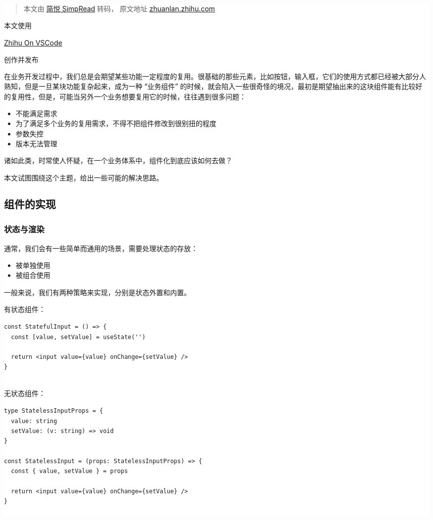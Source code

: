 > 本文由 [简悦 SimpRead](http://ksria.com/simpread/) 转码， 原文地址 [zhuanlan.zhihu.com](https://zhuanlan.zhihu.com/p/383129585)

本文使用

[Zhihu On VSCode](https://zhuanlan.zhihu.com/p/106057556)

创作并发布

在业务开发过程中，我们总是会期望某些功能一定程度的复用。很基础的那些元素，比如按钮，输入框，它们的使用方式都已经被大部分人熟知，但是一旦某块功能复杂起来，成为一种 “业务组件” 的时候，就会陷入一些很奇怪的境况，最初是期望抽出来的这块组件能有比较好的复用性，但是，可能当另外一个业务想要复用它的时候，往往遇到很多问题：​

*   不能满足需求
*   为了满足多个业务的复用需求，不得不把组件修改到很别扭的程度
*   参数失控
*   版本无法管理

诸如此类，时常使人怀疑，在一个业务体系中，组件化到底应该如何去做？​

本文试图围绕这个主题，给出一些可能的解决思路。

组件的实现
-----

### 状态与渲染

通常，我们会有一些简单而通用的场景，需要处理状态的存放：​

*   被单独使用
*   被组合使用

一般来说，我们有两种策略来实现，分别是状态外置和内置。

有状态组件：

```
const StatefulInput = () => {
  const [value, setValue] = useState('')

  return <input value={value} onChange={setValue} />
}


```

无状态组件：

```
type StatelessInputProps = {
  value: string
  setValue: (v: string) => void
}

const StatelessInput = (props: StatelessInputProps) => {
  const { value, setValue } = props

  return <input value={value} onChange={setValue} />
}


```
